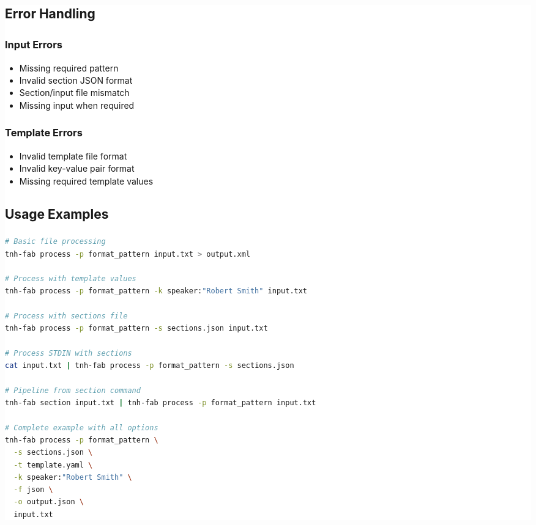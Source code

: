 ## Error Handling

### Input Errors
- Missing required pattern
- Invalid section JSON format
- Section/input file mismatch
- Missing input when required

### Template Errors
- Invalid template file format
- Invalid key-value pair format
- Missing required template values

## Usage Examples

```bash
# Basic file processing
tnh-fab process -p format_pattern input.txt > output.xml

# Process with template values
tnh-fab process -p format_pattern -k speaker:"Robert Smith" input.txt

# Process with sections file
tnh-fab process -p format_pattern -s sections.json input.txt

# Process STDIN with sections
cat input.txt | tnh-fab process -p format_pattern -s sections.json

# Pipeline from section command
tnh-fab section input.txt | tnh-fab process -p format_pattern input.txt
 
# Complete example with all options
tnh-fab process -p format_pattern \
  -s sections.json \
  -t template.yaml \
  -k speaker:"Robert Smith" \
  -f json \
  -o output.json \
  input.txt
```